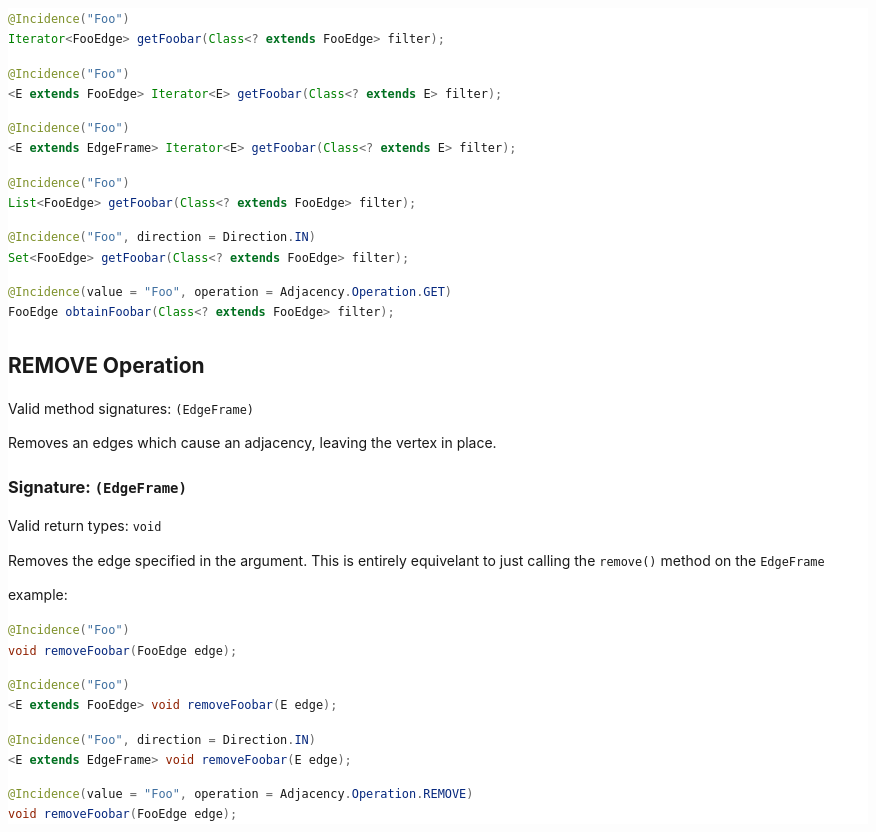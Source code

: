 ```java
@Incidence("Foo")
Iterator<FooEdge> getFoobar(Class<? extends FooEdge> filter);
```

```java
@Incidence("Foo")
<E extends FooEdge> Iterator<E> getFoobar(Class<? extends E> filter);
```

```java
@Incidence("Foo")
<E extends EdgeFrame> Iterator<E> getFoobar(Class<? extends E> filter);
```

```java
@Incidence("Foo")
List<FooEdge> getFoobar(Class<? extends FooEdge> filter);
```

```java
@Incidence("Foo", direction = Direction.IN)
Set<FooEdge> getFoobar(Class<? extends FooEdge> filter);
```

```java
@Incidence(value = "Foo", operation = Adjacency.Operation.GET)
FooEdge obtainFoobar(Class<? extends FooEdge> filter);
```

## REMOVE Operation

Valid method signatures: `(EdgeFrame)`

Removes an edges which cause an adjacency, leaving the vertex in place.

### Signature: `(EdgeFrame)`

Valid return types: `void`

Removes the edge specified in the argument. This is entirely equivelant to just calling the `remove()` method on the
`EdgeFrame`

example:

```java
@Incidence("Foo")
void removeFoobar(FooEdge edge);
```

```java
@Incidence("Foo")
<E extends FooEdge> void removeFoobar(E edge);
```

```java
@Incidence("Foo", direction = Direction.IN)
<E extends EdgeFrame> void removeFoobar(E edge);
```

```java
@Incidence(value = "Foo", operation = Adjacency.Operation.REMOVE)
void removeFoobar(FooEdge edge);
```

